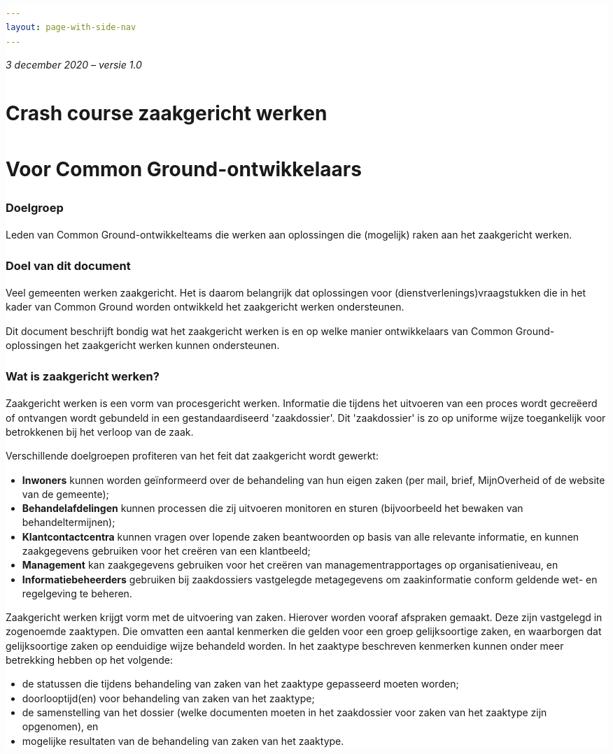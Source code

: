```yaml
---
layout: page-with-side-nav
---
```


_3 december 2020 – versie 1.0_

# Crash course zaakgericht werken

# Voor Common Ground-ontwikkelaars

### Doelgroep

Leden van Common Ground-ontwikkelteams die werken aan oplossingen die (mogelijk) raken aan het zaakgericht werken.

### Doel van dit document

Veel gemeenten werken zaakgericht. Het is daarom belangrijk dat oplossingen voor (dienstverlenings)vraagstukken die in het kader van Common Ground worden ontwikkeld het zaakgericht werken ondersteunen.

Dit document beschrijft bondig wat het zaakgericht werken is en op welke manier ontwikkelaars van Common Ground-oplossingen het zaakgericht werken kunnen ondersteunen.

### Wat is zaakgericht werken?

Zaakgericht werken is een vorm van procesgericht werken. Informatie die tijdens het uitvoeren van een proces wordt gecreëerd of ontvangen wordt gebundeld in een gestandaardiseerd &#39;zaakdossier&#39;. Dit &#39;zaakdossier&#39; is zo op uniforme wijze toegankelijk voor betrokkenen bij het verloop van de zaak.

Verschillende doelgroepen profiteren van het feit dat zaakgericht wordt gewerkt:

- **Inwoners** kunnen worden geïnformeerd over de behandeling van hun eigen zaken (per mail, brief, MijnOverheid of de website van de gemeente);
- **Behandelafdelingen** kunnen processen die zij uitvoeren monitoren en sturen (bijvoorbeeld het bewaken van behandeltermijnen);
- **Klantcontactcentra** kunnen vragen over lopende zaken beantwoorden op basis van alle relevante informatie, en kunnen zaakgegevens gebruiken voor het creëren van een klantbeeld;
- **Management** kan zaakgegevens gebruiken voor het creëren van managementrapportages op organisatieniveau, en
- **Informatiebeheerders** gebruiken bij zaakdossiers vastgelegde metagegevens om zaakinformatie conform geldende wet- en regelgeving te beheren.

Zaakgericht werken krijgt vorm met de uitvoering van zaken. Hierover worden vooraf afspraken gemaakt. Deze zijn vastgelegd in zogenoemde zaaktypen. Die omvatten een aantal kenmerken die gelden voor een groep gelijksoortige zaken, en waarborgen dat gelijksoortige zaken op eenduidige wijze behandeld worden. In het zaaktype beschreven kenmerken kunnen onder meer betrekking hebben op het volgende:

- de statussen die tijdens behandeling van zaken van het zaaktype gepasseerd moeten worden;
- doorlooptijd(en) voor behandeling van zaken van het zaaktype;
- de samenstelling van het dossier (welke documenten moeten in het zaakdossier voor zaken van het zaaktype zijn opgenomen), en
- mogelijke resultaten van de behandeling van zaken van het zaaktype.
